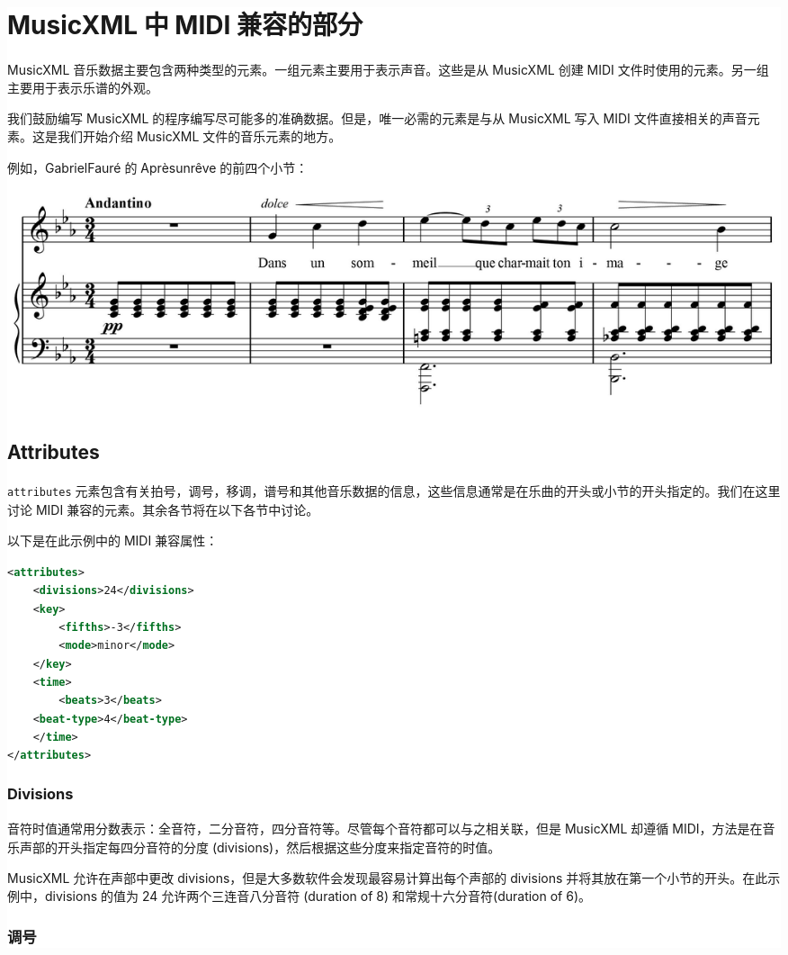 # MusicXML 中 MIDI 兼容的部分

MusicXML 音乐数据主要包含两种类型的元素。一组元素主要用于表示声音。这些是从 MusicXML 创建 MIDI 文件时使用的元素。另一组主要用于表示乐谱的外观。

我们鼓励编写 MusicXML 的程序编写尽可能多的准确数据。但是，唯一必需的元素是与从 MusicXML 写入 MIDI 文件直接相关的声音元素。这是我们开始介绍 MusicXML 文件的音乐元素的地方。

例如，GabrielFauré 的 Aprèsunrêve 的前四个小节：

![The MIDI-Compatible Part of MusicXML](../assets/02.jpg)

## Attributes

`attributes` 元素包含有关拍号，调号，移调，谱号和其他音乐数据的信息，这些信息通常是在乐曲的开头或小节的开头指定的。我们在这里讨论 MIDI 兼容的元素。其余各节将在以下各节中讨论。

以下是在此示例中的 MIDI 兼容属性：

```xml
<attributes>
    <divisions>24</divisions>
    <key>
        <fifths>-3</fifths>
        <mode>minor</mode>
    </key>
    <time>
        <beats>3</beats>
    <beat-type>4</beat-type>
    </time>
</attributes>
```

### Divisions

音符时值通常用分数表示：全音符，二分音符，四分音符等。尽管每个音符都可以与之相关联，但是 MusicXML 却遵循 MIDI，方法是在音乐声部的开头指定每四分音符的分度 (divisions)，然后根据这些分度来指定音符的时值。

MusicXML 允许在声部中更改 divisions，但是大多数软件会发现最容易计算出每个声部的 divisions 并将其放在第一个小节的开头。在此示例中，divisions 的值为 24 允许两个三连音八分音符 (duration of 8) 和常规十六分音符(duration of 6)。

### 调号
